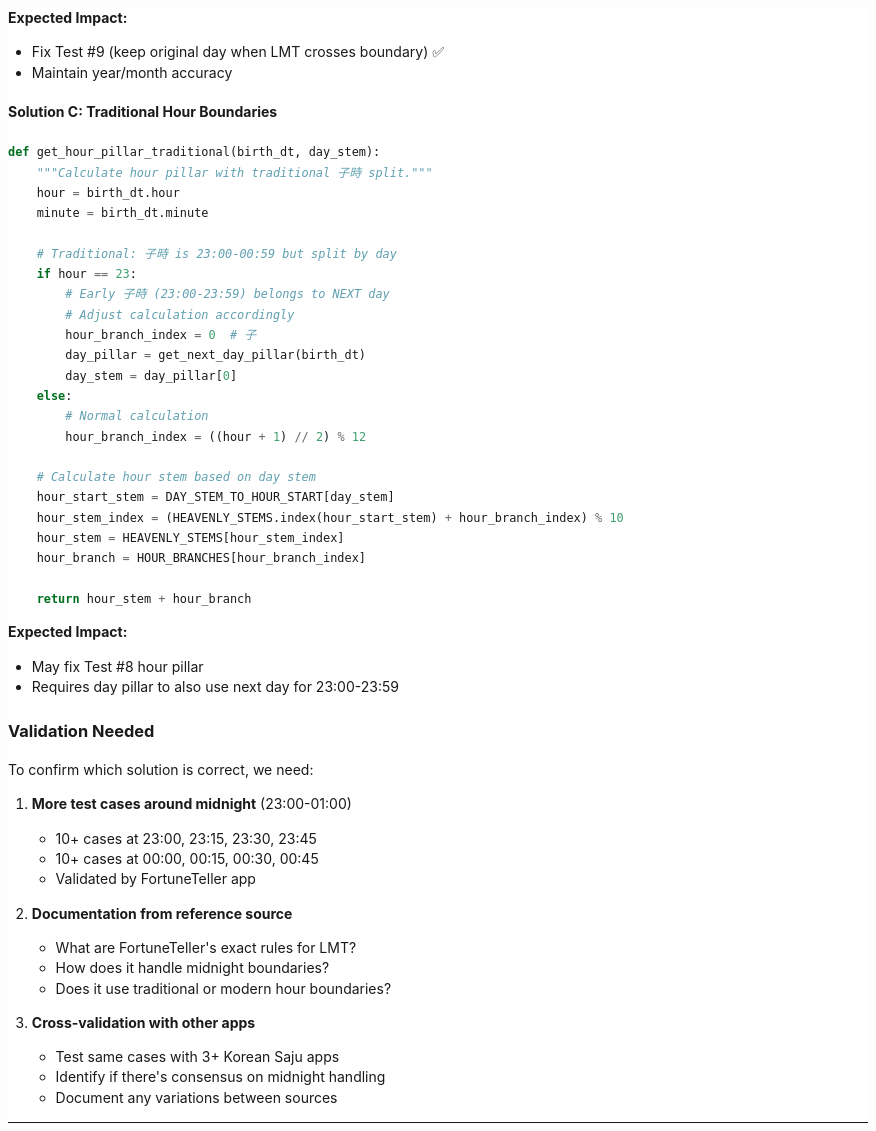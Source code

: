 **Expected Impact:**
- Fix Test #9 (keep original day when LMT crosses boundary) ✅
- Maintain year/month accuracy

#### Solution C: Traditional Hour Boundaries

```python
def get_hour_pillar_traditional(birth_dt, day_stem):
    """Calculate hour pillar with traditional 子時 split."""
    hour = birth_dt.hour
    minute = birth_dt.minute

    # Traditional: 子時 is 23:00-00:59 but split by day
    if hour == 23:
        # Early 子時 (23:00-23:59) belongs to NEXT day
        # Adjust calculation accordingly
        hour_branch_index = 0  # 子
        day_pillar = get_next_day_pillar(birth_dt)
        day_stem = day_pillar[0]
    else:
        # Normal calculation
        hour_branch_index = ((hour + 1) // 2) % 12

    # Calculate hour stem based on day stem
    hour_start_stem = DAY_STEM_TO_HOUR_START[day_stem]
    hour_stem_index = (HEAVENLY_STEMS.index(hour_start_stem) + hour_branch_index) % 10
    hour_stem = HEAVENLY_STEMS[hour_stem_index]
    hour_branch = HOUR_BRANCHES[hour_branch_index]

    return hour_stem + hour_branch
```

**Expected Impact:**
- May fix Test #8 hour pillar
- Requires day pillar to also use next day for 23:00-23:59

### Validation Needed

To confirm which solution is correct, we need:

1. **More test cases around midnight** (23:00-01:00)
   - 10+ cases at 23:00, 23:15, 23:30, 23:45
   - 10+ cases at 00:00, 00:15, 00:30, 00:45
   - Validated by FortuneTeller app

2. **Documentation from reference source**
   - What are FortuneTeller's exact rules for LMT?
   - How does it handle midnight boundaries?
   - Does it use traditional or modern hour boundaries?

3. **Cross-validation with other apps**
   - Test same cases with 3+ Korean Saju apps
   - Identify if there's consensus on midnight handling
   - Document any variations between sources

---